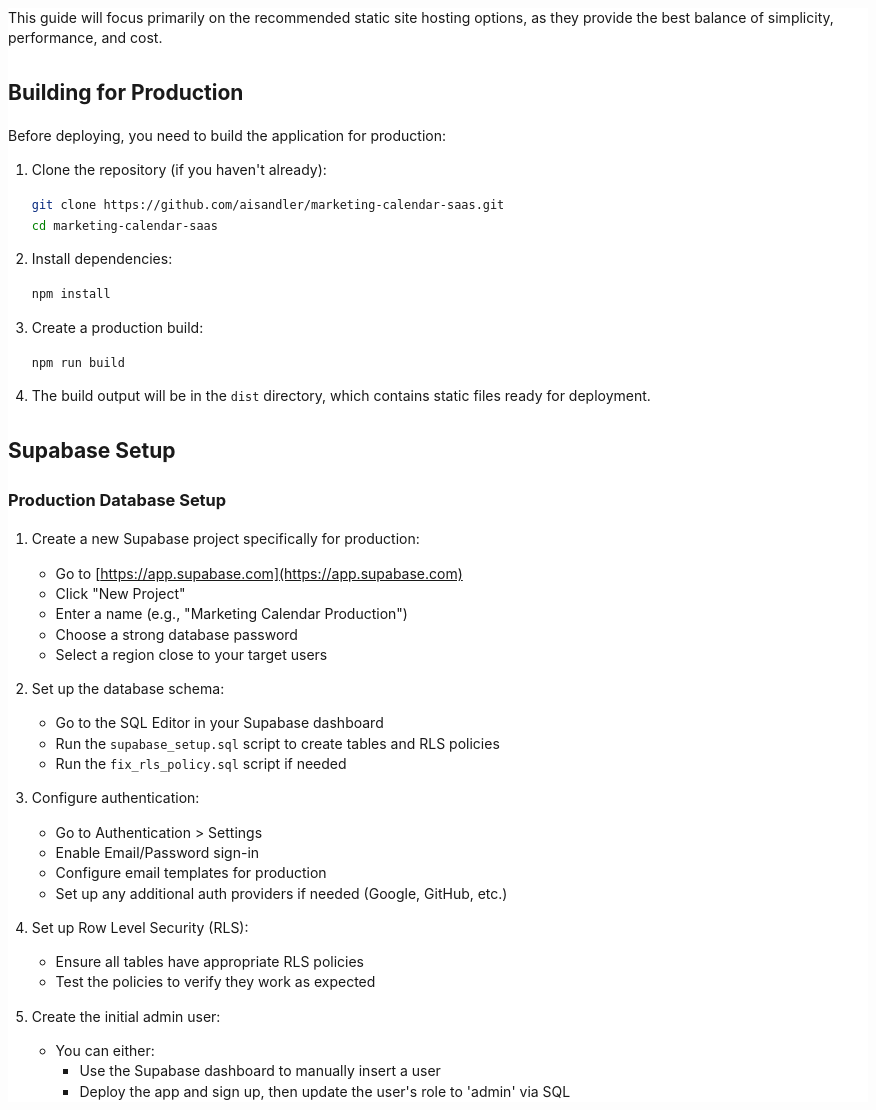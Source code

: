 This guide will focus primarily on the recommended static site hosting options, as they provide the best balance of simplicity, performance, and cost.

## Building for Production

Before deploying, you need to build the application for production:

1. Clone the repository (if you haven't already):
   ```bash
   git clone https://github.com/aisandler/marketing-calendar-saas.git
   cd marketing-calendar-saas
   ```

2. Install dependencies:
   ```bash
   npm install
   ```

3. Create a production build:
   ```bash
   npm run build
   ```

4. The build output will be in the `dist` directory, which contains static files ready for deployment.

## Supabase Setup

### Production Database Setup

1. Create a new Supabase project specifically for production:
   - Go to [https://app.supabase.com](https://app.supabase.com)
   - Click "New Project"
   - Enter a name (e.g., "Marketing Calendar Production")
   - Choose a strong database password
   - Select a region close to your target users

2. Set up the database schema:
   - Go to the SQL Editor in your Supabase dashboard
   - Run the `supabase_setup.sql` script to create tables and RLS policies
   - Run the `fix_rls_policy.sql` script if needed

3. Configure authentication:
   - Go to Authentication > Settings
   - Enable Email/Password sign-in
   - Configure email templates for production
   - Set up any additional auth providers if needed (Google, GitHub, etc.)

4. Set up Row Level Security (RLS):
   - Ensure all tables have appropriate RLS policies
   - Test the policies to verify they work as expected

5. Create the initial admin user:
   - You can either:
     - Use the Supabase dashboard to manually insert a user
     - Deploy the app and sign up, then update the user's role to 'admin' via SQL
